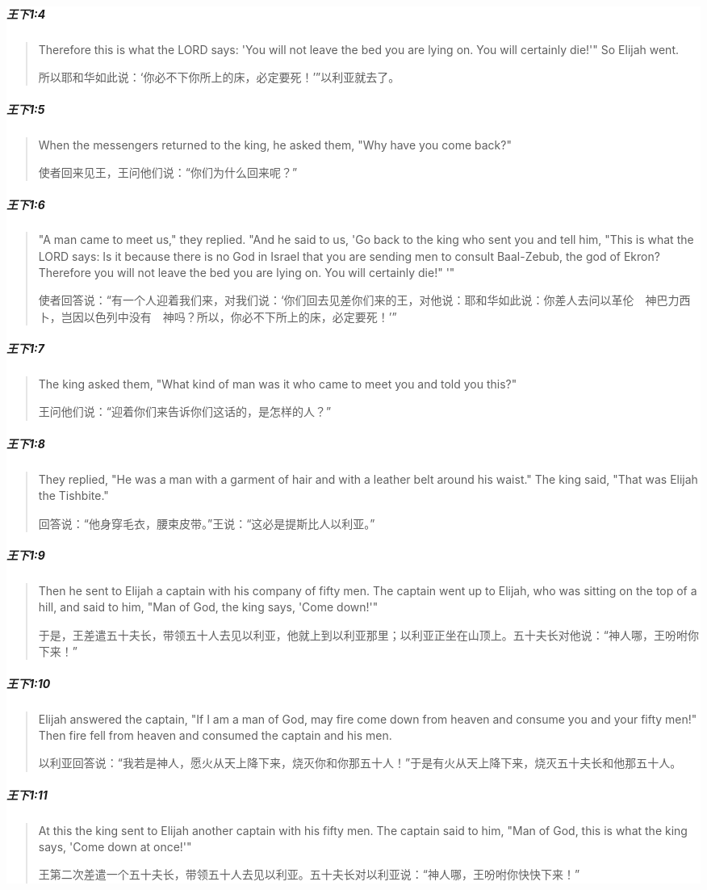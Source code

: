 
##### 王下1:4
> Therefore this is what the LORD says: 'You will not leave the bed you are lying on. You will certainly die!'" So Elijah went.
>
> 所以耶和华如此说：‘你必不下你所上的床，必定要死！’”以利亚就去了。


##### 王下1:5
> When the messengers returned to the king, he asked them, "Why have you come back?"
>
> 使者回来见王，王问他们说：“你们为什么回来呢？”


##### 王下1:6
> "A man came to meet us," they replied. "And he said to us, 'Go back to the king who sent you and tell him, "This is what the LORD says: Is it because there is no God in Israel that you are sending men to consult Baal-Zebub, the god of Ekron? Therefore you will not leave the bed you are lying on. You will certainly die!" '"
>
> 使者回答说：“有一个人迎着我们来，对我们说：‘你们回去见差你们来的王，对他说：耶和华如此说：你差人去问以革伦　神巴力西卜，岂因以色列中没有　神吗？所以，你必不下所上的床，必定要死！’”


##### 王下1:7
> The king asked them, "What kind of man was it who came to meet you and told you this?"
>
> 王问他们说：“迎着你们来告诉你们这话的，是怎样的人？”


##### 王下1:8
> They replied, "He was a man with a garment of hair and with a leather belt around his waist." The king said, "That was Elijah the Tishbite."
>
> 回答说：“他身穿毛衣，腰束皮带。”王说：“这必是提斯比人以利亚。”


##### 王下1:9
> Then he sent to Elijah a captain with his company of fifty men. The captain went up to Elijah, who was sitting on the top of a hill, and said to him, "Man of God, the king says, 'Come down!'"
>
> 于是，王差遣五十夫长，带领五十人去见以利亚，他就上到以利亚那里；以利亚正坐在山顶上。五十夫长对他说：“神人哪，王吩咐你下来！”


##### 王下1:10
> Elijah answered the captain, "If I am a man of God, may fire come down from heaven and consume you and your fifty men!" Then fire fell from heaven and consumed the captain and his men.
>
> 以利亚回答说：“我若是神人，愿火从天上降下来，烧灭你和你那五十人！”于是有火从天上降下来，烧灭五十夫长和他那五十人。


##### 王下1:11
> At this the king sent to Elijah another captain with his fifty men. The captain said to him, "Man of God, this is what the king says, 'Come down at once!'"
>
> 王第二次差遣一个五十夫长，带领五十人去见以利亚。五十夫长对以利亚说：“神人哪，王吩咐你快快下来！”
